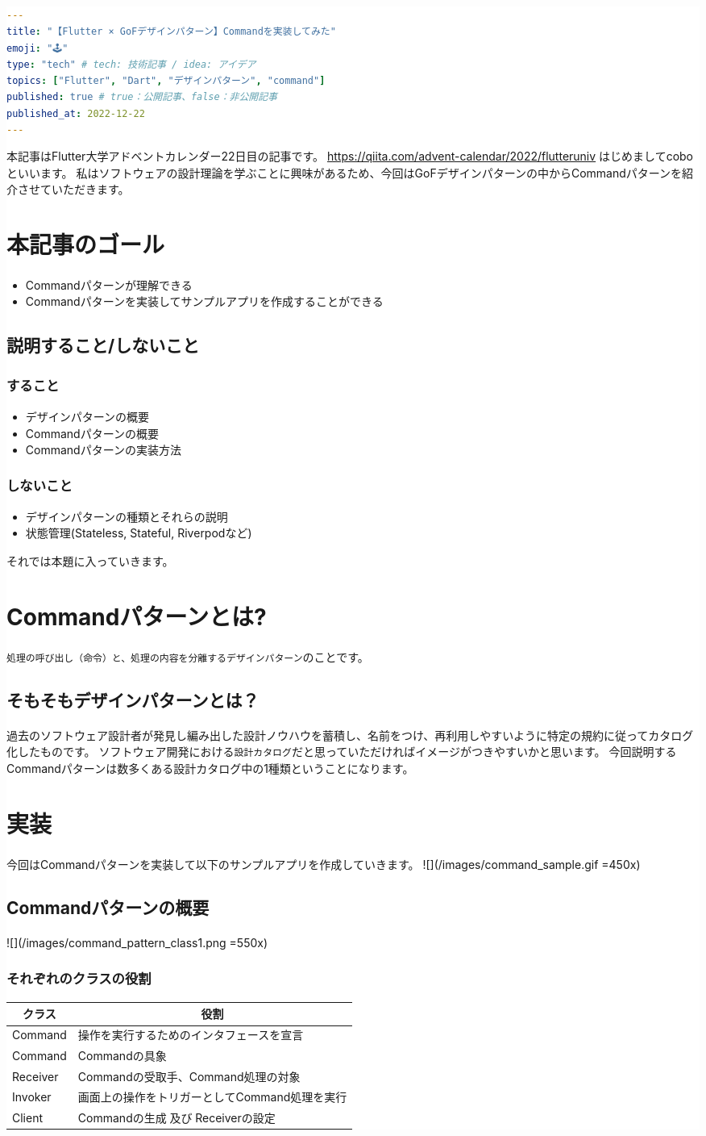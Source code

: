 ```yaml
---
title: "【Flutter × GoFデザインパターン】Commandを実装してみた"
emoji: "🕹️"
type: "tech" # tech: 技術記事 / idea: アイデア
topics: ["Flutter", "Dart", "デザインパターン", "command"]
published: true # true：公開記事、false：非公開記事
published_at: 2022-12-22
---
```

本記事はFlutter大学アドベントカレンダー22日目の記事です。
https://qiita.com/advent-calendar/2022/flutteruniv
はじめましてcoboといいます。
私はソフトウェアの設計理論を学ぶことに興味があるため、今回はGoFデザインパターンの中からCommandパターンを紹介させていただきます。

# 本記事のゴール
- Commandパターンが理解できる
- Commandパターンを実装してサンプルアプリを作成することができる

## 説明すること/しないこと
### すること
- デザインパターンの概要
- Commandパターンの概要
- Commandパターンの実装方法
### しないこと
- デザインパターンの種類とそれらの説明
- 状態管理(Stateless, Stateful, Riverpodなど)

それでは本題に入っていきます。

# Commandパターンとは?
`処理の呼び出し（命令）と、処理の内容を分離するデザインパターン`のことです。
## そもそもデザインパターンとは？
過去のソフトウェア設計者が発見し編み出した設計ノウハウを蓄積し、名前をつけ、再利用しやすいように特定の規約に従ってカタログ化したものです。
ソフトウェア開発における`設計カタログ`だと思っていただければイメージがつきやすいかと思います。
今回説明するCommandパターンは数多くある設計カタログ中の1種類ということになります。

# 実装
今回はCommandパターンを実装して以下のサンプルアプリを作成していきます。
![](/images/command_sample.gif =450x)

## Commandパターンの概要
![](/images/command_pattern_class1.png =550x)
### それぞれのクラスの役割
| クラス | 役割 |
| ---- | ---- |
| Command<interface> | 操作を実行するためのインタフェースを宣言 |
| Command | Command<interface>の具象 |
| Receiver | Commandの受取手、Command処理の対象 |
| Invoker | 画面上の操作をトリガーとしてCommand処理を実行 |
| Client | Commandの生成 及び Receiverの設定 |